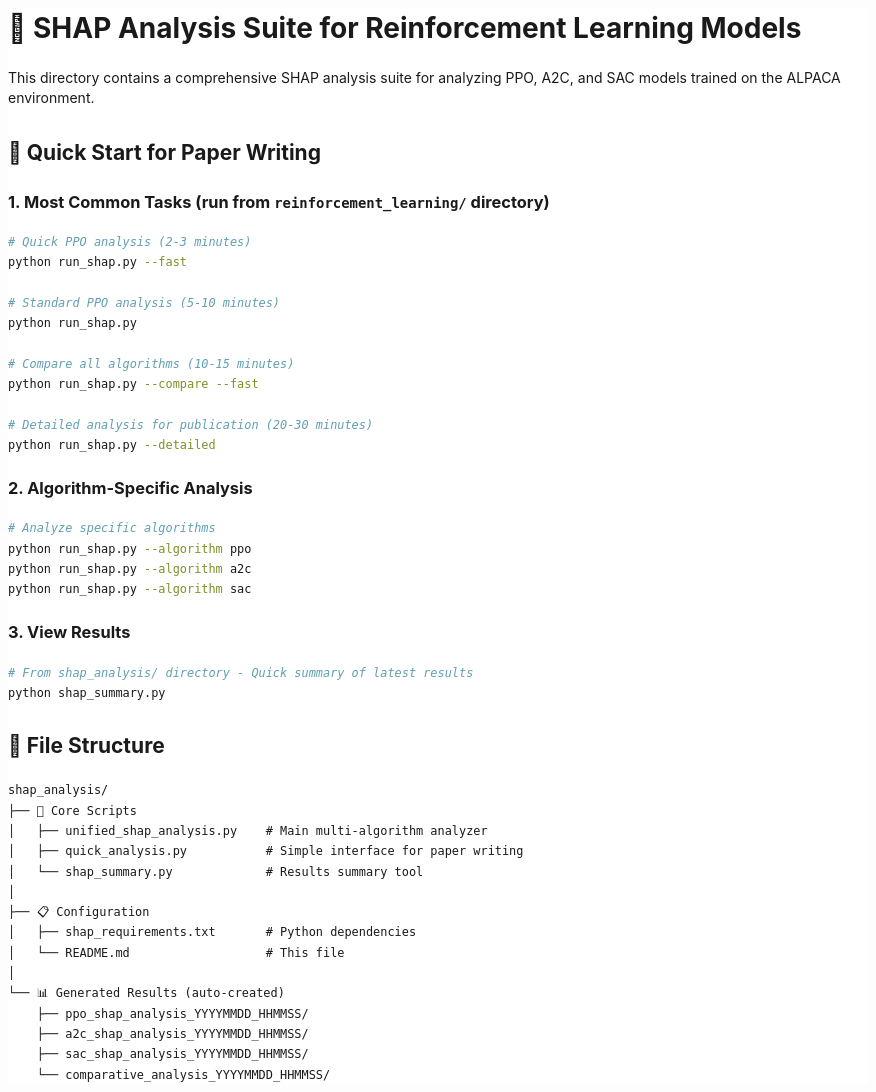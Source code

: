 # 🧠 SHAP Analysis Suite for Reinforcement Learning Models

This directory contains a comprehensive SHAP analysis suite for analyzing PPO, A2C, and SAC models trained on the ALPACA environment.

## 🎯 Quick Start for Paper Writing

### 1. Most Common Tasks (run from `reinforcement_learning/` directory)

```bash
# Quick PPO analysis (2-3 minutes)
python run_shap.py --fast

# Standard PPO analysis (5-10 minutes)  
python run_shap.py

# Compare all algorithms (10-15 minutes)
python run_shap.py --compare --fast

# Detailed analysis for publication (20-30 minutes)
python run_shap.py --detailed
```

### 2. Algorithm-Specific Analysis

```bash
# Analyze specific algorithms
python run_shap.py --algorithm ppo
python run_shap.py --algorithm a2c  
python run_shap.py --algorithm sac
```

### 3. View Results

```bash
# From shap_analysis/ directory - Quick summary of latest results
python shap_summary.py
```

## 📁 File Structure

```
shap_analysis/
├── 📄 Core Scripts
│   ├── unified_shap_analysis.py    # Main multi-algorithm analyzer
│   ├── quick_analysis.py           # Simple interface for paper writing
│   └── shap_summary.py             # Results summary tool
│
├── 📋 Configuration
│   ├── shap_requirements.txt       # Python dependencies
│   └── README.md                   # This file
│
└── 📊 Generated Results (auto-created)
    ├── ppo_shap_analysis_YYYYMMDD_HHMMSS/
    ├── a2c_shap_analysis_YYYYMMDD_HHMMSS/
    ├── sac_shap_analysis_YYYYMMDD_HHMMSS/
    └── comparative_analysis_YYYYMMDD_HHMMSS/
```
